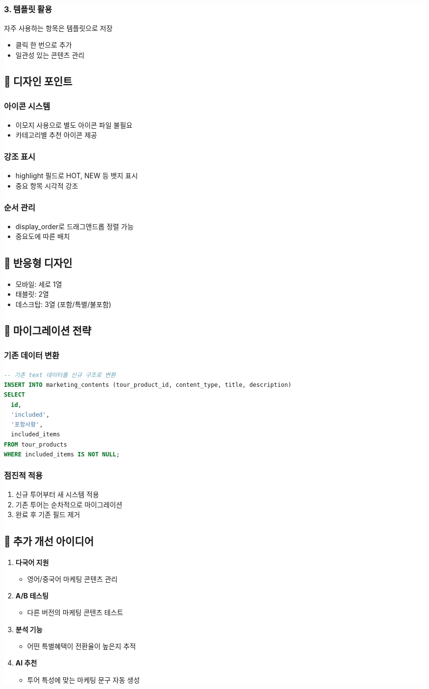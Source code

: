 ### 3. 템플릿 활용
자주 사용하는 항목은 템플릿으로 저장
- 클릭 한 번으로 추가
- 일관성 있는 콘텐츠 관리

## 🎨 디자인 포인트

### 아이콘 시스템
- 이모지 사용으로 별도 아이콘 파일 불필요
- 카테고리별 추천 아이콘 제공

### 강조 표시
- highlight 필드로 HOT, NEW 등 뱃지 표시
- 중요 항목 시각적 강조

### 순서 관리
- display_order로 드래그앤드롭 정렬 가능
- 중요도에 따른 배치

## 📱 반응형 디자인
- 모바일: 세로 1열
- 태블릿: 2열
- 데스크탑: 3열 (포함/특별/불포함)

## 🔄 마이그레이션 전략

### 기존 데이터 변환
```sql
-- 기존 text 데이터를 신규 구조로 변환
INSERT INTO marketing_contents (tour_product_id, content_type, title, description)
SELECT 
  id,
  'included',
  '포함사항',
  included_items
FROM tour_products
WHERE included_items IS NOT NULL;
```

### 점진적 적용
1. 신규 투어부터 새 시스템 적용
2. 기존 투어는 순차적으로 마이그레이션
3. 완료 후 기존 필드 제거

## 🚀 추가 개선 아이디어

1. **다국어 지원**
   - 영어/중국어 마케팅 콘텐츠 관리

2. **A/B 테스팅**
   - 다른 버전의 마케팅 콘텐츠 테스트

3. **분석 기능**
   - 어떤 특별혜택이 전환율이 높은지 추적

4. **AI 추천**
   - 투어 특성에 맞는 마케팅 문구 자동 생성
